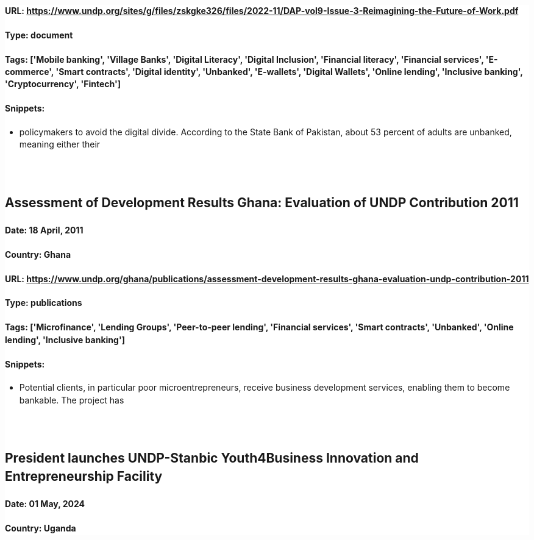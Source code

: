 #### URL: <a href="https://www.undp.org/sites/g/files/zskgke326/files/2022-11/DAP-vol9-Issue-3-Reimagining-the-Future-of-Work.pdf" target="_blank">https://www.undp.org/sites/g/files/zskgke326/files/2022-11/DAP-vol9-Issue-3-Reimagining-the-Future-of-Work.pdf</a>

#### Type: document

#### Tags: ['Mobile banking', 'Village Banks', 'Digital Literacy', 'Digital Inclusion', 'Financial literacy', 'Financial services', 'E-commerce', 'Smart contracts', 'Digital identity', 'Unbanked', 'E-wallets', 'Digital Wallets', 'Online lending', 'Inclusive banking', 'Cryptocurrency', 'Fintech']

#### Snippets:
- policymakers to avoid the digital divide. According to the State Bank of Pakistan, about 53 percent of adults are unbanked, meaning either their
<br/><br/><br/>


## Assessment of Development Results Ghana: Evaluation of UNDP Contribution 2011

#### Date: 18 April, 2011

#### Country: Ghana

#### URL: <a href="https://www.undp.org/ghana/publications/assessment-development-results-ghana-evaluation-undp-contribution-2011" target="_blank">https://www.undp.org/ghana/publications/assessment-development-results-ghana-evaluation-undp-contribution-2011</a>

#### Type: publications

#### Tags: ['Microfinance', 'Lending Groups', 'Peer-to-peer lending', 'Financial services', 'Smart contracts', 'Unbanked', 'Online lending', 'Inclusive banking']

#### Snippets:
- Potential clients, in particular poor microentrepreneurs, receive business development services, enabling them to become bankable. The project has
<br/><br/><br/>


## President launches UNDP-Stanbic Youth4Business Innovation and Entrepreneurship Facility

#### Date: 01 May, 2024

#### Country: Uganda
